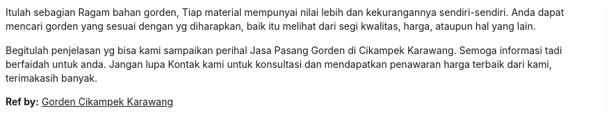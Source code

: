 Itulah sebagian Ragam bahan gorden, Tiap material mempunyai nilai lebih dan kekurangannya sendiri-sendiri. Anda dapat mencari gorden yang sesuai dengan yg diharapkan, baik itu melihat dari segi kwalitas, harga, ataupun hal yang lain.

Begitulah penjelasan yg bisa kami sampaikan perihal Jasa Pasang Gorden di Cikampek Karawang. Semoga informasi tadi berfaidah untuk anda. Jangan lupa Kontak kami untuk konsultasi dan mendapatkan penawaran harga terbaik dari kami, terimakasih banyak.

**Ref by:**  [Gorden  Cikampek Karawang](https://id.wikipedia.org/wiki/Gorden)

